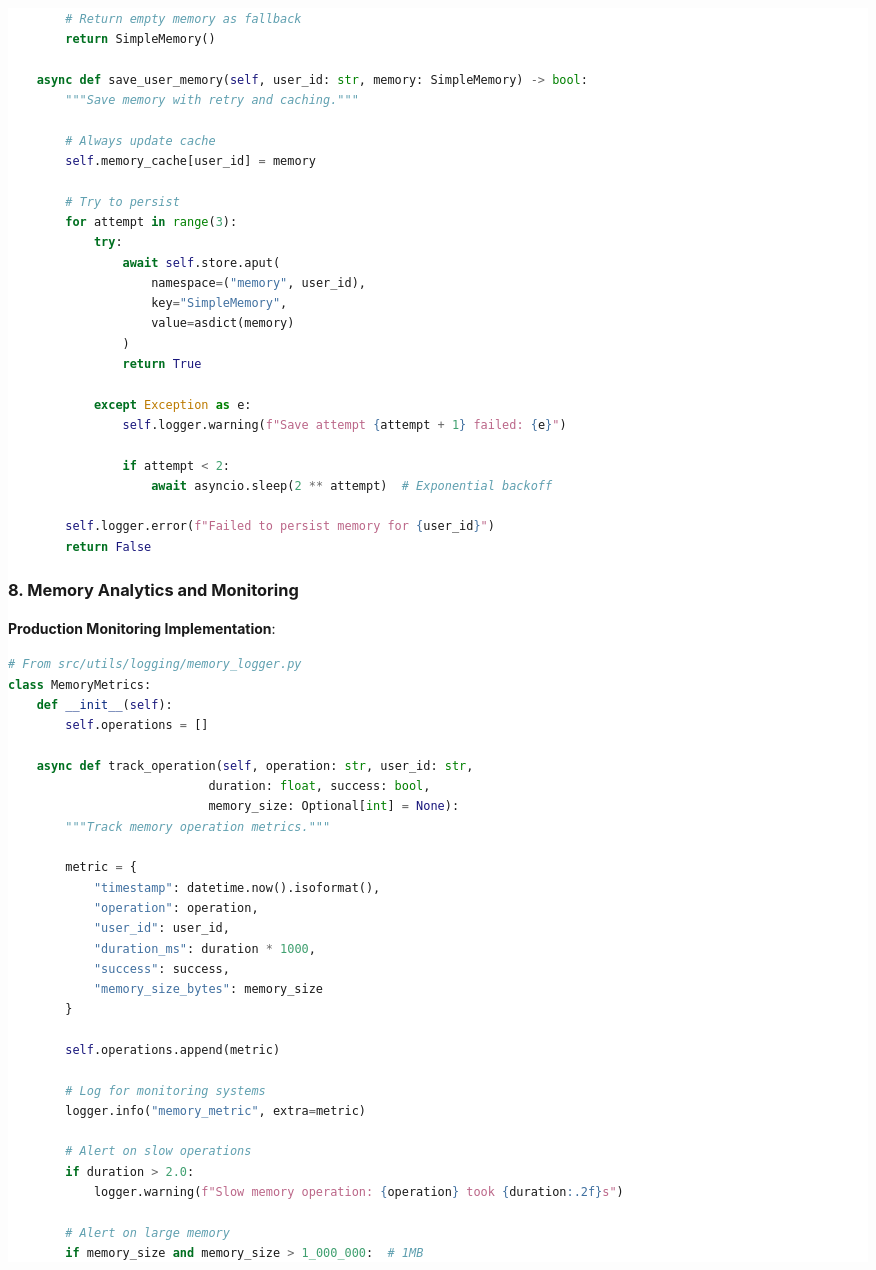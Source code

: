 ```python
        # Return empty memory as fallback
        return SimpleMemory()
        
    async def save_user_memory(self, user_id: str, memory: SimpleMemory) -> bool:
        """Save memory with retry and caching."""
        
        # Always update cache
        self.memory_cache[user_id] = memory
        
        # Try to persist
        for attempt in range(3):
            try:
                await self.store.aput(
                    namespace=("memory", user_id),
                    key="SimpleMemory",
                    value=asdict(memory)
                )
                return True
                
            except Exception as e:
                self.logger.warning(f"Save attempt {attempt + 1} failed: {e}")
                
                if attempt < 2:
                    await asyncio.sleep(2 ** attempt)  # Exponential backoff
                    
        self.logger.error(f"Failed to persist memory for {user_id}")
        return False
```

### 8. Memory Analytics and Monitoring

**Production Monitoring Implementation**:
```python
# From src/utils/logging/memory_logger.py
class MemoryMetrics:
    def __init__(self):
        self.operations = []
        
    async def track_operation(self, operation: str, user_id: str, 
                            duration: float, success: bool, 
                            memory_size: Optional[int] = None):
        """Track memory operation metrics."""
        
        metric = {
            "timestamp": datetime.now().isoformat(),
            "operation": operation,
            "user_id": user_id,
            "duration_ms": duration * 1000,
            "success": success,
            "memory_size_bytes": memory_size
        }
        
        self.operations.append(metric)
        
        # Log for monitoring systems
        logger.info("memory_metric", extra=metric)
        
        # Alert on slow operations
        if duration > 2.0:
            logger.warning(f"Slow memory operation: {operation} took {duration:.2f}s")
            
        # Alert on large memory
        if memory_size and memory_size > 1_000_000:  # 1MB
```